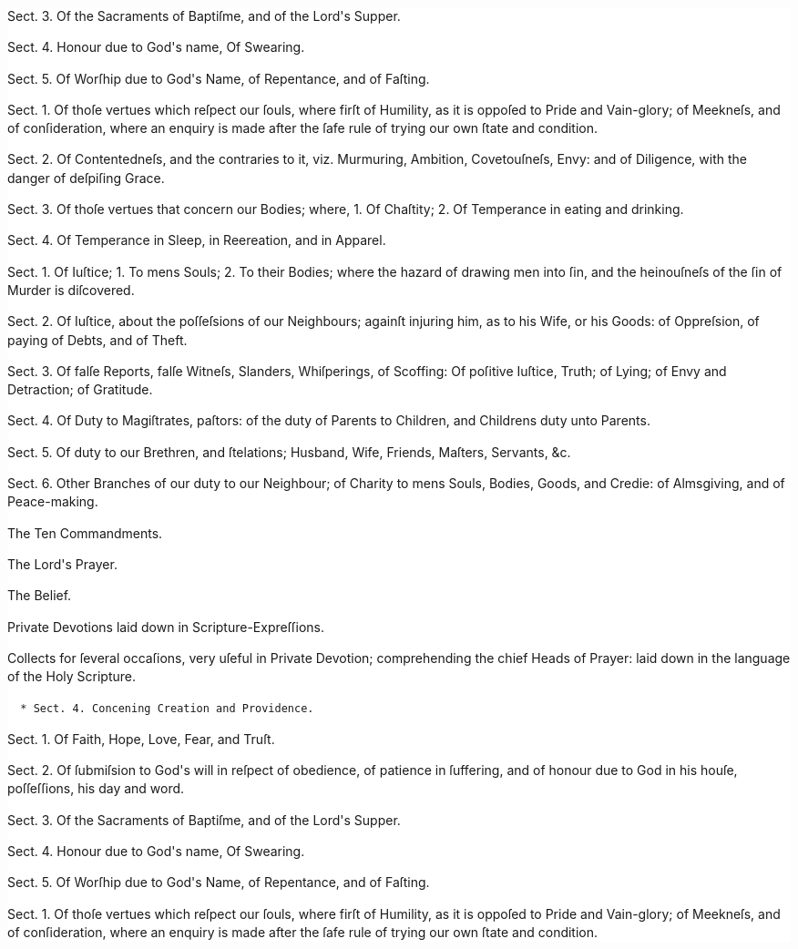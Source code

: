 Sect. 3. Of the Sacraments of Baptiſme, and of the Lord's Supper.

Sect. 4. Honour due to God's name, Of Swearing.

Sect. 5. Of Worſhip due to God's Name, of Repentance, and of Faſting.

Sect. 1. Of thoſe vertues which reſpect our ſouls, where firſt of Humility, as it is oppoſed to Pride and Vain-glory; of Meekneſs, and of conſideration, where an enquiry is made after the ſafe rule of trying our own ſtate and condition.

Sect. 2. Of Contentedneſs, and the contraries to it, viz. Murmuring, Ambition, Covetouſneſs, Envy: and of Diligence, with the danger of deſpiſing Grace.

Sect. 3. Of thoſe vertues that concern our Bodies; where, 1. Of Chaſtity; 2. Of Temperance in eating and drinking.

Sect. 4. Of Temperance in Sleep, in Reereation, and in Apparel.

Sect. 1. Of Iuſtice; 1. To mens Souls; 2. To their Bodies; where the hazard of drawing men into ſin, and the heinouſneſs of the ſin of Murder is diſcovered.

Sect. 2. Of Iuſtice, about the poſſeſsions of our Neighbours; againſt injuring him, as to his Wife, or his Goods: of Oppreſsion, of paying of Debts, and of Theft.

Sect. 3. Of falſe Reports, falſe Witneſs, Slanders, Whiſperings, of Scoffing: Of poſitive Iuſtice, Truth; of Lying; of Envy and Detraction; of Gratitude.

Sect. 4. Of Duty to Magiſtrates, paſtors: of the duty of Parents to Children, and Childrens duty unto Parents.

Sect. 5. Of duty to our Brethren, and ſtelations; Husband, Wife, Friends, Maſters, Servants, &c.

Sect. 6. Other Branches of our duty to our Neighbour; of Charity to mens Souls, Bodies, Goods, and Credie: of Almsgiving, and of Peace-making.

The Ten Commandments.

The Lord's Prayer.

The Belief.

Private Devotions laid down in Scripture-Expreſſions.

Collects for ſeveral occaſions, very uſeful in Private Devotion; comprehending the chief Heads of Prayer: laid down in the language of the Holy Scripture.

      * Sect. 4. Concening Creation and Providence.

Sect. 1. Of Faith, Hope, Love, Fear, and Truſt.

Sect. 2. Of ſubmiſsion to God's will in reſpect of obedience, of patience in ſuffering, and of honour due to God in his houſe, poſſeſſions, his day and word.

Sect. 3. Of the Sacraments of Baptiſme, and of the Lord's Supper.

Sect. 4. Honour due to God's name, Of Swearing.

Sect. 5. Of Worſhip due to God's Name, of Repentance, and of Faſting.

Sect. 1. Of thoſe vertues which reſpect our ſouls, where firſt of Humility, as it is oppoſed to Pride and Vain-glory; of Meekneſs, and of conſideration, where an enquiry is made after the ſafe rule of trying our own ſtate and condition.
